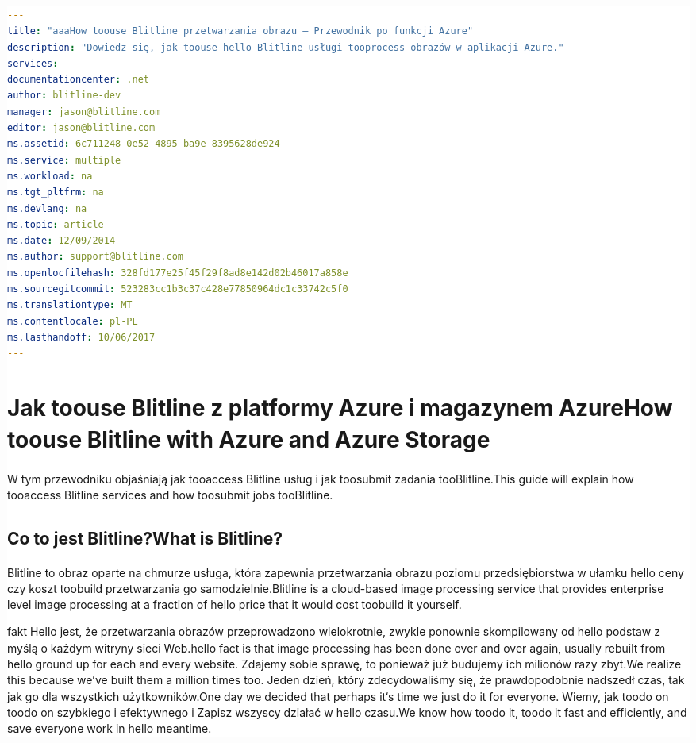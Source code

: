 ```yaml
---
title: "aaaHow toouse Blitline przetwarzania obrazu — Przewodnik po funkcji Azure"
description: "Dowiedz się, jak toouse hello Blitline usługi tooprocess obrazów w aplikacji Azure."
services: 
documentationcenter: .net
author: blitline-dev
manager: jason@blitline.com
editor: jason@blitline.com
ms.assetid: 6c711248-0e52-4895-ba9e-8395628de924
ms.service: multiple
ms.workload: na
ms.tgt_pltfrm: na
ms.devlang: na
ms.topic: article
ms.date: 12/09/2014
ms.author: support@blitline.com
ms.openlocfilehash: 328fd177e25f45f29f8ad8e142d02b46017a858e
ms.sourcegitcommit: 523283cc1b3c37c428e77850964dc1c33742c5f0
ms.translationtype: MT
ms.contentlocale: pl-PL
ms.lasthandoff: 10/06/2017
---
```

# <a name="how-toouse-blitline-with-azure-and-azure-storage"></a><span data-ttu-id="515d0-103">Jak toouse Blitline z platformy Azure i magazynem Azure</span><span class="sxs-lookup"><span data-stu-id="515d0-103">How toouse Blitline with Azure and Azure Storage</span></span>
<span data-ttu-id="515d0-104">W tym przewodniku objaśniają jak tooaccess Blitline usług i jak toosubmit zadania tooBlitline.</span><span class="sxs-lookup"><span data-stu-id="515d0-104">This guide will explain how tooaccess Blitline services and how toosubmit jobs tooBlitline.</span></span>

## <a name="what-is-blitline"></a><span data-ttu-id="515d0-105">Co to jest Blitline?</span><span class="sxs-lookup"><span data-stu-id="515d0-105">What is Blitline?</span></span>
<span data-ttu-id="515d0-106">Blitline to obraz oparte na chmurze usługa, która zapewnia przetwarzania obrazu poziomu przedsiębiorstwa w ułamku hello ceny czy koszt toobuild przetwarzania go samodzielnie.</span><span class="sxs-lookup"><span data-stu-id="515d0-106">Blitline is a cloud-based image processing service that provides enterprise level image processing at a fraction of hello price that it would cost toobuild it yourself.</span></span>

<span data-ttu-id="515d0-107">fakt Hello jest, że przetwarzania obrazów przeprowadzono wielokrotnie, zwykle ponownie skompilowany od hello podstaw z myślą o każdym witryny sieci Web.</span><span class="sxs-lookup"><span data-stu-id="515d0-107">hello fact is that image processing has been done over and over again, usually rebuilt from hello ground up for each and every website.</span></span> <span data-ttu-id="515d0-108">Zdajemy sobie sprawę, to ponieważ już budujemy ich milionów razy zbyt.</span><span class="sxs-lookup"><span data-stu-id="515d0-108">We realize this because we’ve built them a million times too.</span></span> <span data-ttu-id="515d0-109">Jeden dzień, który zdecydowaliśmy się, że prawdopodobnie nadszedł czas, tak jak go dla wszystkich użytkowników.</span><span class="sxs-lookup"><span data-stu-id="515d0-109">One day we decided that perhaps it‘s time we just do it for everyone.</span></span> <span data-ttu-id="515d0-110">Wiemy, jak toodo on toodo on szybkiego i efektywnego i Zapisz wszyscy działać w hello czasu.</span><span class="sxs-lookup"><span data-stu-id="515d0-110">We know how toodo it, toodo it fast and efficiently, and save everyone work in hello meantime.</span></span>
